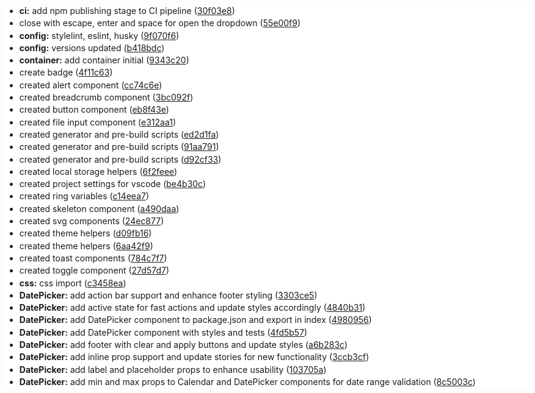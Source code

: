 * **ci:** add npm publishing stage to CI pipeline ([30f03e8](https://github.com/tesodev-com/is-kender/commit/30f03e86590818256515f9ab451e0c59d032b312))
* close with escape, enter and space for open the dropdown ([55e00f9](https://github.com/tesodev-com/is-kender/commit/55e00f9113f60ef7107ca2fd746f1a9c7bbc282e))
* **config:** stylelint, eslint, husky ([9f070f6](https://github.com/tesodev-com/is-kender/commit/9f070f69ff4eaf7dce6a671c066d891a95c8c6a4))
* **config:** versions updated ([b418bdc](https://github.com/tesodev-com/is-kender/commit/b418bdce806eb5a8ecf5539953b00472d2701403))
* **container:** add container initial ([9343c20](https://github.com/tesodev-com/is-kender/commit/9343c20a77ec343f2a454cd5e663dd09cc1dd22f))
* create badge ([4f11c63](https://github.com/tesodev-com/is-kender/commit/4f11c63af53b3336105d6678baeadd7cf7c826af))
* created alert component ([cc74c6e](https://github.com/tesodev-com/is-kender/commit/cc74c6e5b5e8839c3cecec4b46fa23b135672f45))
* created breadcrumb component ([3bc092f](https://github.com/tesodev-com/is-kender/commit/3bc092f3cb4230740d9881c4ee646afea2068ff5))
* created button component ([eb8f43e](https://github.com/tesodev-com/is-kender/commit/eb8f43ed69cb9e6cdd8adc6e5eb1a63998731cdc))
* created file input component ([e312aa1](https://github.com/tesodev-com/is-kender/commit/e312aa1eb66e31c3ac44a9e5acb6eed0a40e9a31))
* created generator and pre-build scripts ([ed2d1fa](https://github.com/tesodev-com/is-kender/commit/ed2d1fa8774a809c332accb038ab3e5394652075))
* created generator and pre-build scripts ([91aa791](https://github.com/tesodev-com/is-kender/commit/91aa791119bc7c7c0e9673b31a965ed5877f0f9a))
* created generator and pre-build scripts ([d92cf33](https://github.com/tesodev-com/is-kender/commit/d92cf33716075d040ebb824650dd4d9e517a7abe))
* created local storage helpers ([6f2feee](https://github.com/tesodev-com/is-kender/commit/6f2feee2d2c05f9e9359a59f9823e3027307e4ee))
* created project settings for vscode ([be4b30c](https://github.com/tesodev-com/is-kender/commit/be4b30c2971e9e610a0df635c715e546def8a124))
* created ring variables ([c14eea7](https://github.com/tesodev-com/is-kender/commit/c14eea71661c6c9e2e607e42d5292ced40d82d10))
* created skeleton component ([a490daa](https://github.com/tesodev-com/is-kender/commit/a490daaf4fefdbea8ed2fd778ba82c2d6c841b65))
* created svg components ([24ec877](https://github.com/tesodev-com/is-kender/commit/24ec877d27fd2d83616545e9335056493717071b))
* created theme helpers ([d09fb16](https://github.com/tesodev-com/is-kender/commit/d09fb169c679865c896c84c16edbd3abf6eae55d))
* created theme helpers ([6aa42f9](https://github.com/tesodev-com/is-kender/commit/6aa42f9b30e6ff4d257ddecef1abeb6f692848f5))
* created toast components ([784c7f7](https://github.com/tesodev-com/is-kender/commit/784c7f7ff14ddaa0280eaad54e6caebaa19541be))
* created toggle component ([27d57d7](https://github.com/tesodev-com/is-kender/commit/27d57d7a4e0fe1cf2495bff0664ef34f985fe596))
* **css:** css import ([c3458ea](https://github.com/tesodev-com/is-kender/commit/c3458eab190d6ab84545254e7d64e6c04644a722))
* **DatePicker:** add action bar support and enhance footer styling ([3303ce5](https://github.com/tesodev-com/is-kender/commit/3303ce53b5dc55e317b59b4aa14024bb1f6ca65c))
* **DatePicker:** add active state for fast actions and update styles accordingly ([4840b31](https://github.com/tesodev-com/is-kender/commit/4840b3114341345e81feefaf45539d8d10470f30))
* **DatePicker:** add DatePicker component to package.json and export in index ([4980956](https://github.com/tesodev-com/is-kender/commit/49809561f30c165c5c48f22ee145dda2caa5a6b7))
* **DatePicker:** add DatePicker component with styles and tests ([4fd5b57](https://github.com/tesodev-com/is-kender/commit/4fd5b5737aad66637c04fde7712e5ae34b3d2b9c))
* **DatePicker:** add footer with clear and apply buttons and update styles ([a6b283c](https://github.com/tesodev-com/is-kender/commit/a6b283ce30faa14cbad775acc27d8e163fdbad57))
* **DatePicker:** add inline prop support and update stories for new functionality ([3ccb3cf](https://github.com/tesodev-com/is-kender/commit/3ccb3cf2668b1765a66984382bdbc158e34c9b40))
* **DatePicker:** add label and placeholder props to enhance usability ([103705a](https://github.com/tesodev-com/is-kender/commit/103705aa9af5565bd5e2de93fcd61d4272065932))
* **DatePicker:** add min and max props to Calendar and DatePicker components for date range validation ([8c5003c](https://github.com/tesodev-com/is-kender/commit/8c5003c5272ede3f2019df3e9bd3dc60a11a2499))